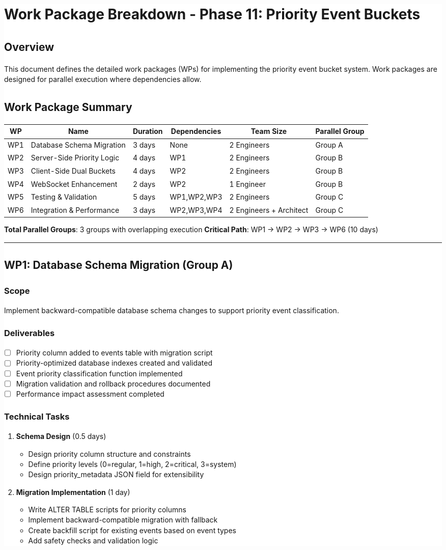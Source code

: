 # Work Package Breakdown - Phase 11: Priority Event Buckets

## Overview

This document defines the detailed work packages (WPs) for implementing the priority event bucket system. Work packages are designed for parallel execution where dependencies allow.

## Work Package Summary

| WP | Name | Duration | Dependencies | Team Size | Parallel Group |
|----|------|----------|--------------|-----------|----------------|
| WP1 | Database Schema Migration | 3 days | None | 2 Engineers | Group A |
| WP2 | Server-Side Priority Logic | 4 days | WP1 | 2 Engineers | Group B |
| WP3 | Client-Side Dual Buckets | 4 days | WP2 | 2 Engineers | Group B |
| WP4 | WebSocket Enhancement | 2 days | WP2 | 1 Engineer | Group B |
| WP5 | Testing & Validation | 5 days | WP1,WP2,WP3 | 2 Engineers | Group C |
| WP6 | Integration & Performance | 3 days | WP2,WP3,WP4 | 2 Engineers + Architect | Group C |

**Total Parallel Groups**: 3 groups with overlapping execution
**Critical Path**: WP1 → WP2 → WP3 → WP6 (10 days)

---

## WP1: Database Schema Migration (Group A)

### Scope
Implement backward-compatible database schema changes to support priority event classification.

### Deliverables
- [ ] Priority column added to events table with migration script
- [ ] Priority-optimized database indexes created and validated
- [ ] Event priority classification function implemented
- [ ] Migration validation and rollback procedures documented
- [ ] Performance impact assessment completed

### Technical Tasks
1. **Schema Design** (0.5 days)
   - Design priority column structure and constraints
   - Define priority levels (0=regular, 1=high, 2=critical, 3=system)
   - Design priority_metadata JSON field for extensibility

2. **Migration Implementation** (1 day)
   - Write ALTER TABLE scripts for priority columns
   - Implement backward-compatible migration with fallback
   - Create backfill script for existing events based on event types
   - Add safety checks and validation logic
